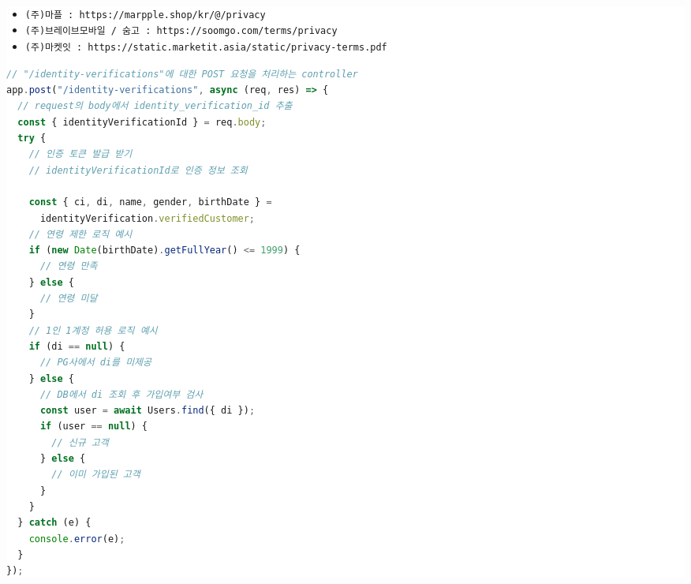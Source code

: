 - `(주)마플 : https://marpple.shop/kr/@/privacy`
- `(주)브레이브모바일 / 숨고 : https://soomgo.com/terms/privacy`
- `(주)마켓잇 : https://static.marketit.asia/static/privacy-terms.pdf`

</div>

```ts title="Express"
// "/identity-verifications"에 대한 POST 요청을 처리하는 controller
app.post("/identity-verifications", async (req, res) => {
  // request의 body에서 identity_verification_id 추출
  const { identityVerificationId } = req.body;
  try {
    // 인증 토큰 발급 받기
    // identityVerificationId로 인증 정보 조회

    const { ci, di, name, gender, birthDate } =
      identityVerification.verifiedCustomer;
    // 연령 제한 로직 예시
    if (new Date(birthDate).getFullYear() <= 1999) {
      // 연령 만족
    } else {
      // 연령 미달
    }
    // 1인 1계정 허용 로직 예시
    if (di == null) {
      // PG사에서 di를 미제공
    } else {
      // DB에서 di 조회 후 가입여부 검사
      const user = await Users.find({ di });
      if (user == null) {
        // 신규 고객
      } else {
        // 이미 가입된 고객
      }
    }
  } catch (e) {
    console.error(e);
  }
});
```
